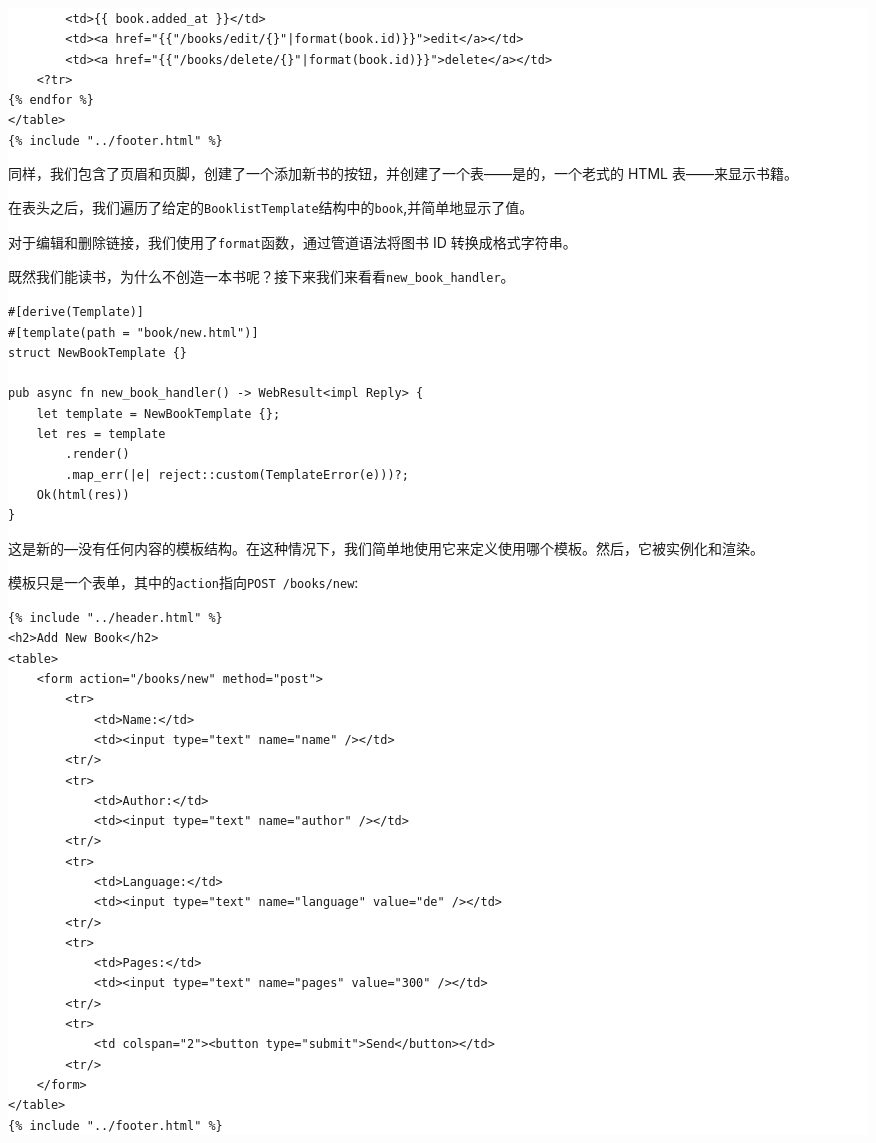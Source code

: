 ```
        <td>{{ book.added_at }}</td>
        <td><a href="{{"/books/edit/{}"|format(book.id)}}">edit</a></td>
        <td><a href="{{"/books/delete/{}"|format(book.id)}}">delete</a></td>
    <?tr>
{% endfor %}
</table>
{% include "../footer.html" %}

```

同样，我们包含了页眉和页脚，创建了一个添加新书的按钮，并创建了一个表——是的，一个老式的 HTML 表——来显示书籍。

在表头之后，我们遍历了给定的`BooklistTemplate`结构中的`book`,并简单地显示了值。

对于编辑和删除链接，我们使用了`format`函数，通过管道语法将图书 ID 转换成格式字符串。

既然我们能读书，为什么不创造一本书呢？接下来我们来看看`new_book_handler`。

```
#[derive(Template)]
#[template(path = "book/new.html")]
struct NewBookTemplate {}

pub async fn new_book_handler() -> WebResult<impl Reply> {
    let template = NewBookTemplate {};
    let res = template
        .render()
        .map_err(|e| reject::custom(TemplateError(e)))?;
    Ok(html(res))
}

```

这是新的—没有任何内容的模板结构。在这种情况下，我们简单地使用它来定义使用哪个模板。然后，它被实例化和渲染。

模板只是一个表单，其中的`action`指向`POST /books/new`:

```
{% include "../header.html" %}
<h2>Add New Book</h2>
<table>
    <form action="/books/new" method="post">
        <tr>
            <td>Name:</td>
            <td><input type="text" name="name" /></td>
        <tr/>
        <tr>
            <td>Author:</td>
            <td><input type="text" name="author" /></td>
        <tr/>
        <tr>
            <td>Language:</td>
            <td><input type="text" name="language" value="de" /></td>
        <tr/>
        <tr>
            <td>Pages:</td>
            <td><input type="text" name="pages" value="300" /></td>
        <tr/>
        <tr>
            <td colspan="2"><button type="submit">Send</button></td>
        <tr/>
    </form>
</table>
{% include "../footer.html" %}

```
